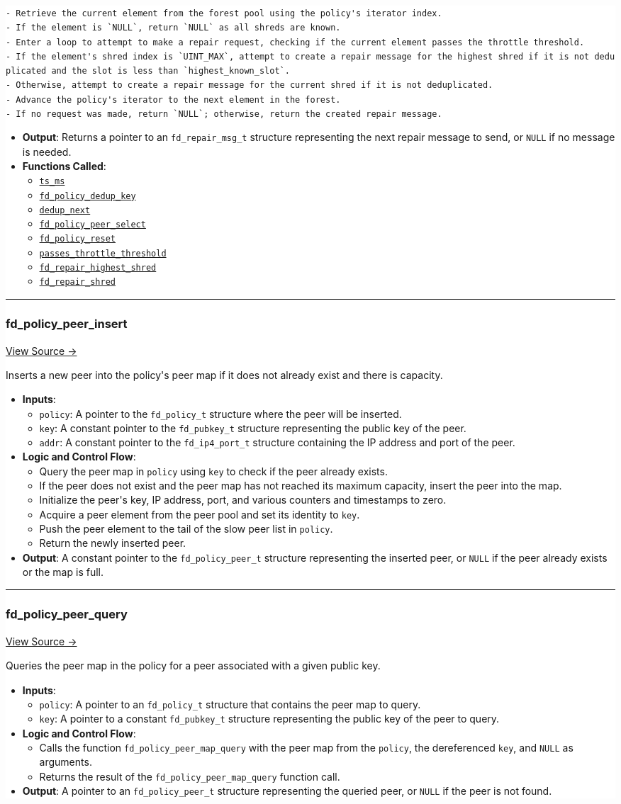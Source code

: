     - Retrieve the current element from the forest pool using the policy's iterator index.
    - If the element is `NULL`, return `NULL` as all shreds are known.
    - Enter a loop to attempt to make a repair request, checking if the current element passes the throttle threshold.
    - If the element's shred index is `UINT_MAX`, attempt to create a repair message for the highest shred if it is not deduplicated and the slot is less than `highest_known_slot`.
    - Otherwise, attempt to create a repair message for the current shred if it is not deduplicated.
    - Advance the policy's iterator to the next element in the forest.
    - If no request was made, return `NULL`; otherwise, return the created repair message.
- **Output**: Returns a pointer to an `fd_repair_msg_t` structure representing the next repair message to send, or `NULL` if no message is needed.
- **Functions Called**:
    - [`ts_ms`](<#ts_ms>)
    - [`fd_policy_dedup_key`](<fd_policy.h.md#fd_policy_dedup_key>)
    - [`dedup_next`](<#dedup_next>)
    - [`fd_policy_peer_select`](<#fd_policy_peer_select>)
    - [`fd_policy_reset`](<#fd_policy_reset>)
    - [`passes_throttle_threshold`](<#passes_throttle_threshold>)
    - [`fd_repair_highest_shred`](<fd_repair.c.md#fd_repair_highest_shred>)
    - [`fd_repair_shred`](<fd_repair.c.md#fd_repair_shred>)


---
### fd\_policy\_peer\_insert
[View Source →](<../../../../../src/discof/repair/fd_policy.c#L287>)

Inserts a new peer into the policy's peer map if it does not already exist and there is capacity.
- **Inputs**:
    - ``policy``: A pointer to the `fd_policy_t` structure where the peer will be inserted.
    - ``key``: A constant pointer to the `fd_pubkey_t` structure representing the public key of the peer.
    - ``addr``: A constant pointer to the `fd_ip4_port_t` structure containing the IP address and port of the peer.
- **Logic and Control Flow**:
    - Query the peer map in `policy` using `key` to check if the peer already exists.
    - If the peer does not exist and the peer map has not reached its maximum capacity, insert the peer into the map.
    - Initialize the peer's key, IP address, port, and various counters and timestamps to zero.
    - Acquire a peer element from the peer pool and set its identity to `key`.
    - Push the peer element to the tail of the slow peer list in `policy`.
    - Return the newly inserted peer.
- **Output**: A constant pointer to the `fd_policy_peer_t` structure representing the inserted peer, or `NULL` if the peer already exists or the map is full.


---
### fd\_policy\_peer\_query
[View Source →](<../../../../../src/discof/repair/fd_policy.c#L314>)

Queries the peer map in the policy for a peer associated with a given public key.
- **Inputs**:
    - ``policy``: A pointer to an `fd_policy_t` structure that contains the peer map to query.
    - ``key``: A pointer to a constant `fd_pubkey_t` structure representing the public key of the peer to query.
- **Logic and Control Flow**:
    - Calls the function `fd_policy_peer_map_query` with the peer map from the `policy`, the dereferenced `key`, and `NULL` as arguments.
    - Returns the result of the `fd_policy_peer_map_query` function call.
- **Output**: A pointer to an `fd_policy_peer_t` structure representing the queried peer, or `NULL` if the peer is not found.
